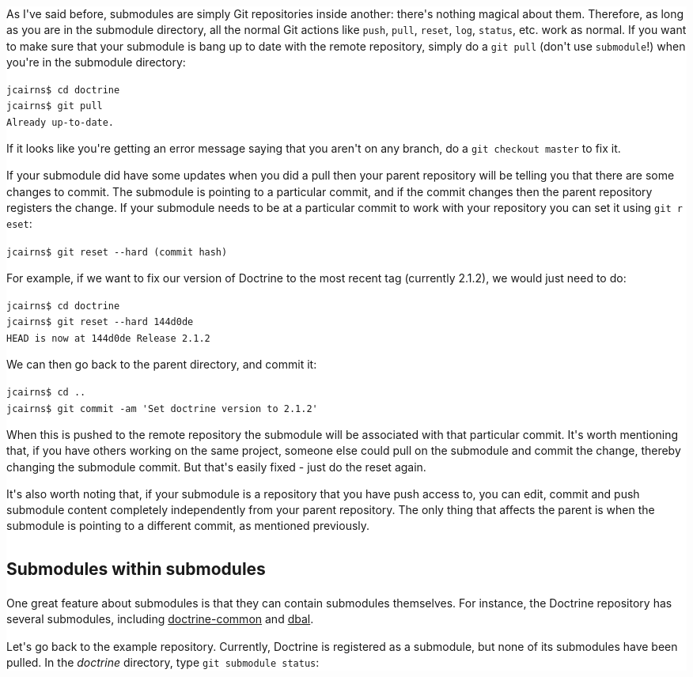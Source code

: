 As I've said before, submodules are simply Git repositories inside  another: there's nothing magical about them. Therefore, as long as you  are in the submodule directory, all the normal Git actions like `push`, `pull`, `reset`, `log`, `status`, etc. work as normal. If you want to make sure that your submodule is bang up to date with the remote repository, simply do a `git pull` (don't use `submodule`!) when you're in the submodule directory:

```
jcairns$ cd doctrine
jcairns$ git pull
Already up-to-date.
```

If it looks like you're getting an error message saying that you aren't on any branch, do a `git checkout master` to fix it.

If your submodule did have some updates when you did a pull then your parent repository will be telling you that there are some changes to  commit. The submodule is pointing to a particular commit, and if the  commit changes then the parent repository registers the change. If your  submodule needs to be at a particular commit to work with your  repository you can set it using `git reset`:

```
jcairns$ git reset --hard (commit hash)
```

For example, if we want to fix our version of Doctrine to the most recent tag (currently 2.1.2), we would just need to do:

```
jcairns$ cd doctrine
jcairns$ git reset --hard 144d0de
HEAD is now at 144d0de Release 2.1.2
```

We can then go back to the parent directory, and commit it:

```
jcairns$ cd ..
jcairns$ git commit -am 'Set doctrine version to 2.1.2'
```

When this is pushed to the remote repository the submodule will be  associated with that particular commit. It's worth mentioning that, if  you have others working on the same project, someone else could pull on  the submodule and commit the change, thereby changing the submodule  commit. But that's easily fixed - just do the reset again.

It's also worth noting that, if your submodule is a repository that  you have push access to, you can edit, commit and push submodule content completely independently from your parent repository. The only thing  that affects the parent is when the submodule is pointing to a different commit, as mentioned previously.

## Submodules within submodules

One great feature about submodules is that they can contain  submodules themselves. For instance, the Doctrine repository has several submodules, including [doctrine-common](https://github.com/doctrine/common) and [dbal](https://github.com/doctrine/dbal).

Let's go back to the example repository. Currently, Doctrine is  registered as a submodule, but none of its submodules have been pulled.  In the *doctrine* directory, type `git submodule status`:
